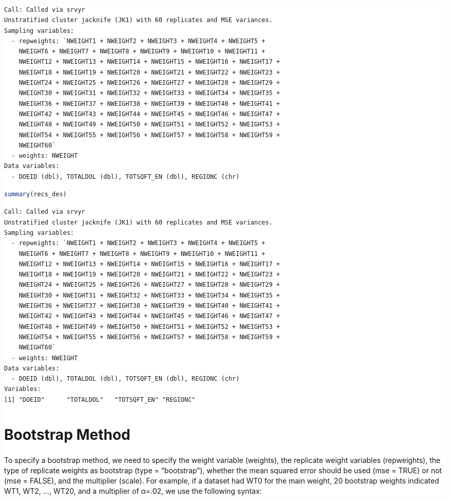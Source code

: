     Call: Called via srvyr
    Unstratified cluster jacknife (JK1) with 60 replicates and MSE variances.
    Sampling variables:
      - repweights: `NWEIGHT1 + NWEIGHT2 + NWEIGHT3 + NWEIGHT4 + NWEIGHT5 +
        NWEIGHT6 + NWEIGHT7 + NWEIGHT8 + NWEIGHT9 + NWEIGHT10 + NWEIGHT11 +
        NWEIGHT12 + NWEIGHT13 + NWEIGHT14 + NWEIGHT15 + NWEIGHT16 + NWEIGHT17 +
        NWEIGHT18 + NWEIGHT19 + NWEIGHT20 + NWEIGHT21 + NWEIGHT22 + NWEIGHT23 +
        NWEIGHT24 + NWEIGHT25 + NWEIGHT26 + NWEIGHT27 + NWEIGHT28 + NWEIGHT29 +
        NWEIGHT30 + NWEIGHT31 + NWEIGHT32 + NWEIGHT33 + NWEIGHT34 + NWEIGHT35 +
        NWEIGHT36 + NWEIGHT37 + NWEIGHT38 + NWEIGHT39 + NWEIGHT40 + NWEIGHT41 +
        NWEIGHT42 + NWEIGHT43 + NWEIGHT44 + NWEIGHT45 + NWEIGHT46 + NWEIGHT47 +
        NWEIGHT48 + NWEIGHT49 + NWEIGHT50 + NWEIGHT51 + NWEIGHT52 + NWEIGHT53 +
        NWEIGHT54 + NWEIGHT55 + NWEIGHT56 + NWEIGHT57 + NWEIGHT58 + NWEIGHT59 +
        NWEIGHT60` 
      - weights: NWEIGHT 
    Data variables: 
      - DOEID (dbl), TOTALDOL (dbl), TOTSQFT_EN (dbl), REGIONC (chr)

``` r
summary(recs_des)
```

    Call: Called via srvyr
    Unstratified cluster jacknife (JK1) with 60 replicates and MSE variances.
    Sampling variables:
      - repweights: `NWEIGHT1 + NWEIGHT2 + NWEIGHT3 + NWEIGHT4 + NWEIGHT5 +
        NWEIGHT6 + NWEIGHT7 + NWEIGHT8 + NWEIGHT9 + NWEIGHT10 + NWEIGHT11 +
        NWEIGHT12 + NWEIGHT13 + NWEIGHT14 + NWEIGHT15 + NWEIGHT16 + NWEIGHT17 +
        NWEIGHT18 + NWEIGHT19 + NWEIGHT20 + NWEIGHT21 + NWEIGHT22 + NWEIGHT23 +
        NWEIGHT24 + NWEIGHT25 + NWEIGHT26 + NWEIGHT27 + NWEIGHT28 + NWEIGHT29 +
        NWEIGHT30 + NWEIGHT31 + NWEIGHT32 + NWEIGHT33 + NWEIGHT34 + NWEIGHT35 +
        NWEIGHT36 + NWEIGHT37 + NWEIGHT38 + NWEIGHT39 + NWEIGHT40 + NWEIGHT41 +
        NWEIGHT42 + NWEIGHT43 + NWEIGHT44 + NWEIGHT45 + NWEIGHT46 + NWEIGHT47 +
        NWEIGHT48 + NWEIGHT49 + NWEIGHT50 + NWEIGHT51 + NWEIGHT52 + NWEIGHT53 +
        NWEIGHT54 + NWEIGHT55 + NWEIGHT56 + NWEIGHT57 + NWEIGHT58 + NWEIGHT59 +
        NWEIGHT60` 
      - weights: NWEIGHT 
    Data variables: 
      - DOEID (dbl), TOTALDOL (dbl), TOTSQFT_EN (dbl), REGIONC (chr)
    Variables: 
    [1] "DOEID"      "TOTALDOL"   "TOTSQFT_EN" "REGIONC"   

# Bootstrap Method

To specify a bootstrap method, we need to specify the weight variable
(weights), the replicate weight variables (repweights), the type of
replicate weights as bootstrap (type = “bootstrap”), whether the mean
squared error should be used (mse = TRUE) or not (mse = FALSE), and the
multiplier (scale). For example, if a dataset had WT0 for the main
weight, 20 bootstrap weights indicated WT1, WT2, …, WT20, and a
multiplier of α=.02, we use the following syntax:
